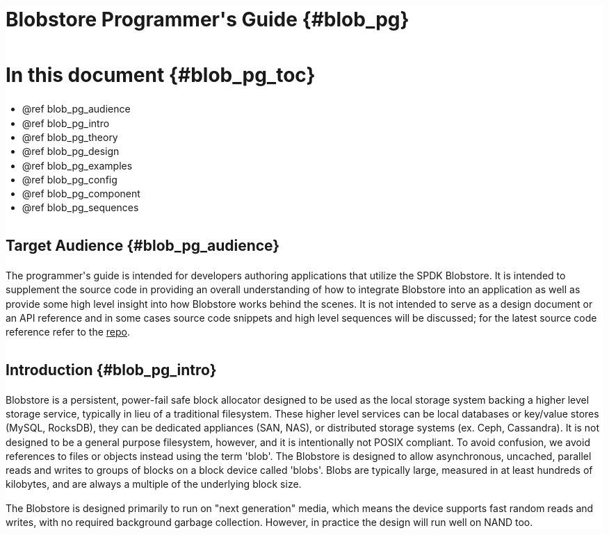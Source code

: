 # Blobstore Programmer's Guide {#blob_pg}

# In this document {#blob_pg_toc}

* @ref blob_pg_audience
* @ref blob_pg_intro
* @ref blob_pg_theory
* @ref blob_pg_design
* @ref blob_pg_examples
* @ref blob_pg_config
* @ref blob_pg_component
* @ref blob_pg_sequences

## Target Audience {#blob_pg_audience}

The programmer's guide is intended for developers authoring applications that utilize the SPDK Blobstore. It is
intended to supplement the source code in providing an overall understanding of how to integrate Blobstore into
an application as well as provide some high level insight into how Blobstore works behind the scenes. It is not
intended to serve as a design document or an API reference and in some cases source code snippets and high level
sequences will be discussed; for the latest source code reference refer to the [repo](https://github.com/spdk).

## Introduction {#blob_pg_intro}

Blobstore is a persistent, power-fail safe block allocator designed to be used as the local storage system
backing a higher level storage service, typically in lieu of a traditional filesystem. These higher level services
can be local databases or key/value stores (MySQL, RocksDB), they can be dedicated appliances (SAN, NAS), or
distributed storage systems (ex. Ceph, Cassandra). It is not designed to be a general purpose filesystem, however,
and it is intentionally not POSIX compliant. To avoid confusion, we avoid references to files or objects instead
using the term 'blob'. The Blobstore is designed to allow asynchronous, uncached, parallel reads and writes to
groups of blocks on a block device called 'blobs'. Blobs are typically large, measured in at least hundreds of
kilobytes, and are always a multiple of the underlying block size.

The Blobstore is designed primarily to run on "next generation" media, which means the device supports fast random
reads and writes, with no required background garbage collection. However, in practice the design will run well on
NAND too.
